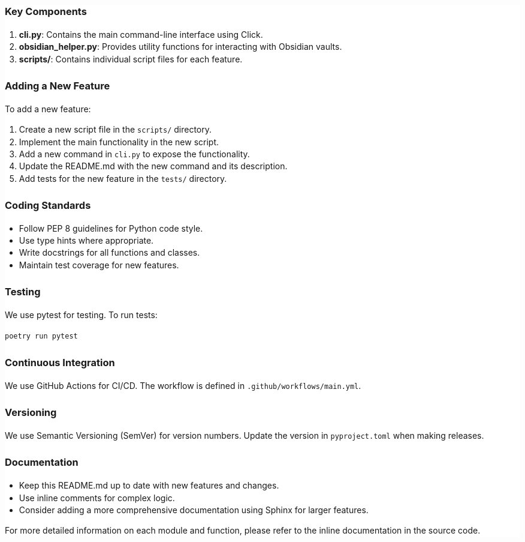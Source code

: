### Key Components

1. **cli.py**: Contains the main command-line interface using Click.
2. **obsidian_helper.py**: Provides utility functions for interacting with Obsidian vaults.
3. **scripts/**: Contains individual script files for each feature.

### Adding a New Feature

To add a new feature:

1. Create a new script file in the `scripts/` directory.
2. Implement the main functionality in the new script.
3. Add a new command in `cli.py` to expose the functionality.
4. Update the README.md with the new command and its description.
5. Add tests for the new feature in the `tests/` directory.

### Coding Standards

- Follow PEP 8 guidelines for Python code style.
- Use type hints where appropriate.
- Write docstrings for all functions and classes.
- Maintain test coverage for new features.

### Testing

We use pytest for testing. To run tests:

```bash
poetry run pytest
```

### Continuous Integration

We use GitHub Actions for CI/CD. The workflow is defined in `.github/workflows/main.yml`.

### Versioning

We use Semantic Versioning (SemVer) for version numbers. Update the version in `pyproject.toml` when making releases.

### Documentation

- Keep this README.md up to date with new features and changes.
- Use inline comments for complex logic.
- Consider adding a more comprehensive documentation using Sphinx for larger features.

For more detailed information on each module and function, please refer to the inline documentation in the source code.
